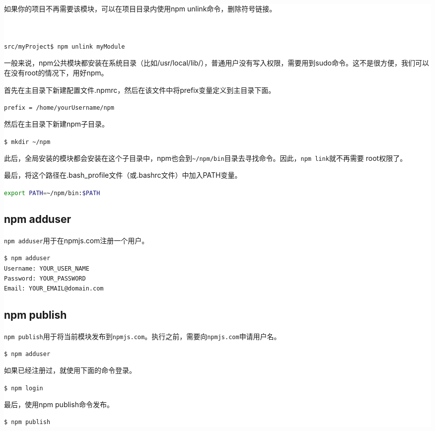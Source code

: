 如果你的项目不再需要该模块，可以在项目目录内使用npm unlink命令，删除符号链接。

```bash


src/myProject$ npm unlink myModule

```

一般来说，npm公共模块都安装在系统目录（比如/usr/local/lib/），普通用户没有写入权限，需要用到sudo命令。这不是很方便，我们可以在没有root的情况下，用好npm。

首先在主目录下新建配置文件.npmrc，然后在该文件中将prefix变量定义到主目录下面。

```bash
prefix = /home/yourUsername/npm
```

然后在主目录下新建npm子目录。

```bash
$ mkdir ~/npm
```

此后，全局安装的模块都会安装在这个子目录中，npm也会到`~/npm/bin`目录去寻找命令。因此，`npm link`就不再需要
root权限了。

最后，将这个路径在.bash_profile文件（或.bashrc文件）中加入PATH变量。

```bash
export PATH=~/npm/bin:$PATH
```

## npm adduser

`npm adduser`用于在npmjs.com注册一个用户。

```bash
$ npm adduser
Username: YOUR_USER_NAME
Password: YOUR_PASSWORD
Email: YOUR_EMAIL@domain.com
```

## npm publish

`npm publish`用于将当前模块发布到`npmjs.com`。执行之前，需要向`npmjs.com`申请用户名。

```bash
$ npm adduser
```

如果已经注册过，就使用下面的命令登录。

```bash
$ npm login
```

最后，使用npm publish命令发布。

```bash
$ npm publish
```
